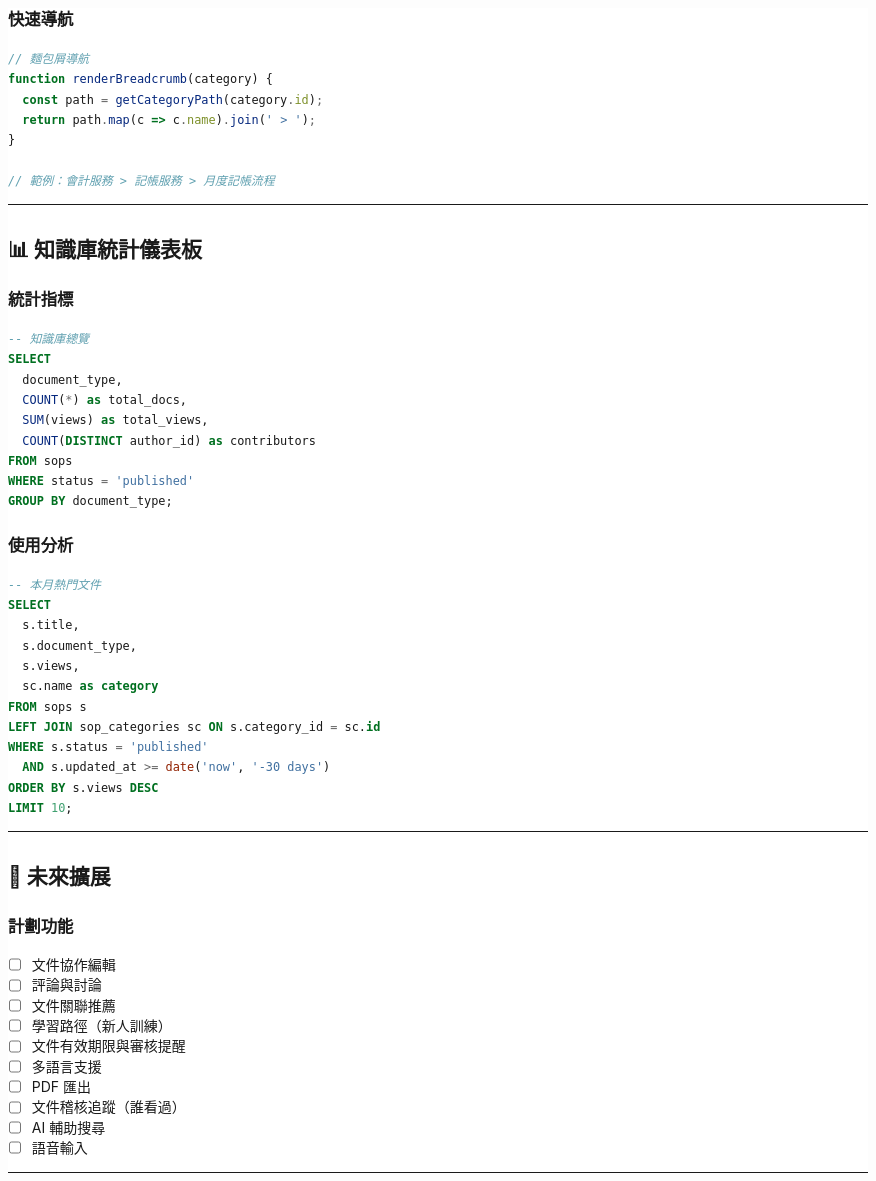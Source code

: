 ### 快速導航
```javascript
// 麵包屑導航
function renderBreadcrumb(category) {
  const path = getCategoryPath(category.id);
  return path.map(c => c.name).join(' > ');
}

// 範例：會計服務 > 記帳服務 > 月度記帳流程
```

---

## 📊 知識庫統計儀表板

### 統計指標
```sql
-- 知識庫總覽
SELECT 
  document_type,
  COUNT(*) as total_docs,
  SUM(views) as total_views,
  COUNT(DISTINCT author_id) as contributors
FROM sops
WHERE status = 'published'
GROUP BY document_type;
```

### 使用分析
```sql
-- 本月熱門文件
SELECT 
  s.title,
  s.document_type,
  s.views,
  sc.name as category
FROM sops s
LEFT JOIN sop_categories sc ON s.category_id = sc.id
WHERE s.status = 'published'
  AND s.updated_at >= date('now', '-30 days')
ORDER BY s.views DESC
LIMIT 10;
```

---

## 🚀 未來擴展

### 計劃功能
- [ ] 文件協作編輯
- [ ] 評論與討論
- [ ] 文件關聯推薦
- [ ] 學習路徑（新人訓練）
- [ ] 文件有效期限與審核提醒
- [ ] 多語言支援
- [ ] PDF 匯出
- [ ] 文件稽核追蹤（誰看過）
- [ ] AI 輔助搜尋
- [ ] 語音輸入

---